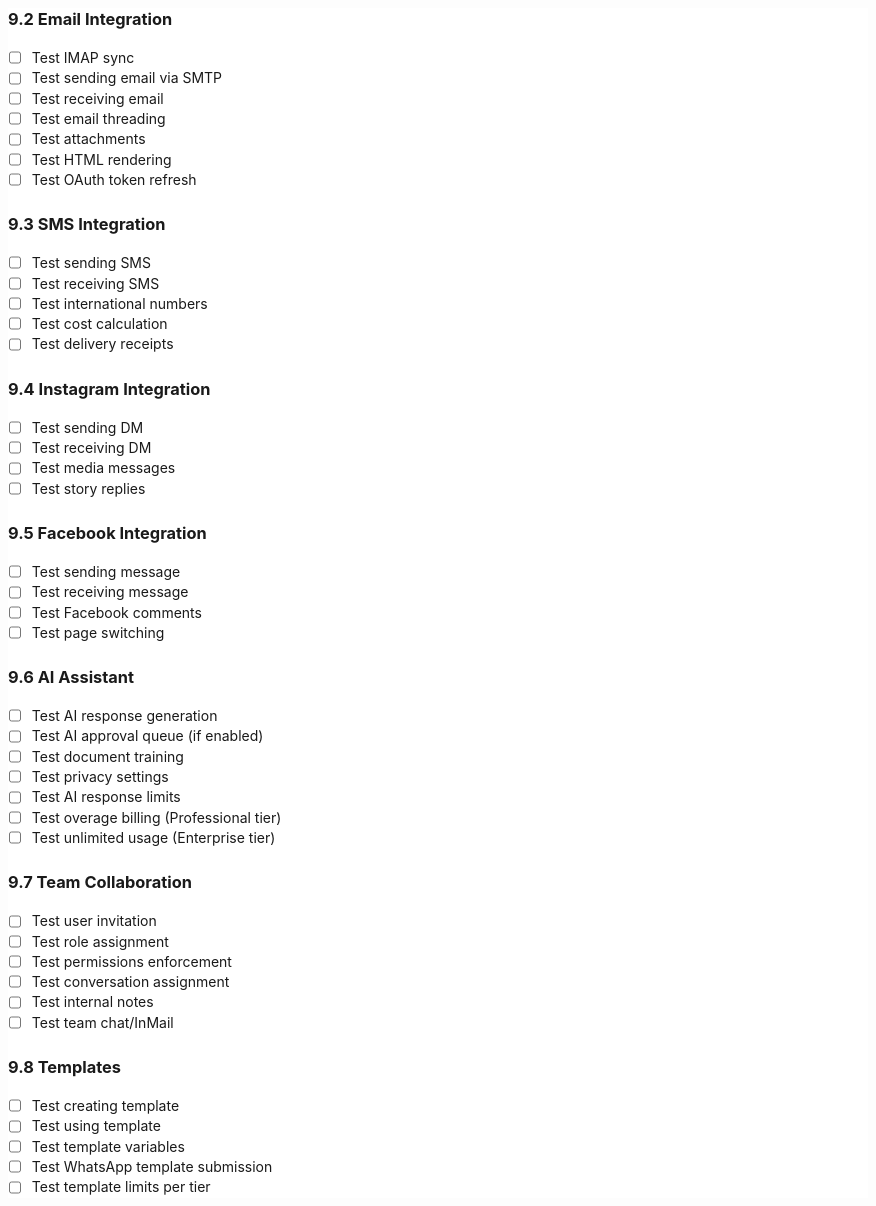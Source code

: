 ### 9.2 Email Integration
- [ ] Test IMAP sync
- [ ] Test sending email via SMTP
- [ ] Test receiving email
- [ ] Test email threading
- [ ] Test attachments
- [ ] Test HTML rendering
- [ ] Test OAuth token refresh

### 9.3 SMS Integration
- [ ] Test sending SMS
- [ ] Test receiving SMS
- [ ] Test international numbers
- [ ] Test cost calculation
- [ ] Test delivery receipts

### 9.4 Instagram Integration
- [ ] Test sending DM
- [ ] Test receiving DM
- [ ] Test media messages
- [ ] Test story replies

### 9.5 Facebook Integration
- [ ] Test sending message
- [ ] Test receiving message
- [ ] Test Facebook comments
- [ ] Test page switching

### 9.6 AI Assistant
- [ ] Test AI response generation
- [ ] Test AI approval queue (if enabled)
- [ ] Test document training
- [ ] Test privacy settings
- [ ] Test AI response limits
- [ ] Test overage billing (Professional tier)
- [ ] Test unlimited usage (Enterprise tier)

### 9.7 Team Collaboration
- [ ] Test user invitation
- [ ] Test role assignment
- [ ] Test permissions enforcement
- [ ] Test conversation assignment
- [ ] Test internal notes
- [ ] Test team chat/InMail

### 9.8 Templates
- [ ] Test creating template
- [ ] Test using template
- [ ] Test template variables
- [ ] Test WhatsApp template submission
- [ ] Test template limits per tier
